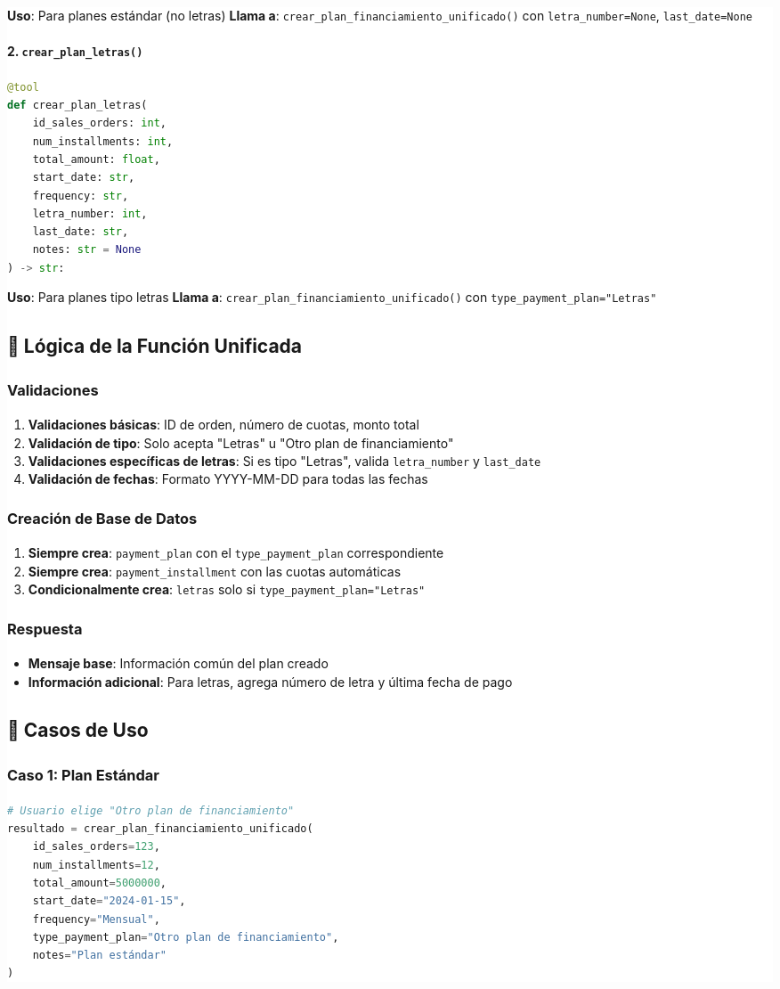 **Uso**: Para planes estándar (no letras)
**Llama a**: `crear_plan_financiamiento_unificado()` con `letra_number=None`, `last_date=None`

#### 2. `crear_plan_letras()`
```python
@tool
def crear_plan_letras(
    id_sales_orders: int,
    num_installments: int,
    total_amount: float,
    start_date: str,
    frequency: str,
    letra_number: int,
    last_date: str,
    notes: str = None
) -> str:
```

**Uso**: Para planes tipo letras
**Llama a**: `crear_plan_financiamiento_unificado()` con `type_payment_plan="Letras"`

## 🔧 Lógica de la Función Unificada

### Validaciones
1. **Validaciones básicas**: ID de orden, número de cuotas, monto total
2. **Validación de tipo**: Solo acepta "Letras" u "Otro plan de financiamiento"
3. **Validaciones específicas de letras**: Si es tipo "Letras", valida `letra_number` y `last_date`
4. **Validación de fechas**: Formato YYYY-MM-DD para todas las fechas

### Creación de Base de Datos
1. **Siempre crea**: `payment_plan` con el `type_payment_plan` correspondiente
2. **Siempre crea**: `payment_installment` con las cuotas automáticas
3. **Condicionalmente crea**: `letras` solo si `type_payment_plan="Letras"`

### Respuesta
- **Mensaje base**: Información común del plan creado
- **Información adicional**: Para letras, agrega número de letra y última fecha de pago

## 📱 Casos de Uso

### Caso 1: Plan Estándar
```python
# Usuario elige "Otro plan de financiamiento"
resultado = crear_plan_financiamiento_unificado(
    id_sales_orders=123,
    num_installments=12,
    total_amount=5000000,
    start_date="2024-01-15",
    frequency="Mensual",
    type_payment_plan="Otro plan de financiamiento",
    notes="Plan estándar"
)
```
